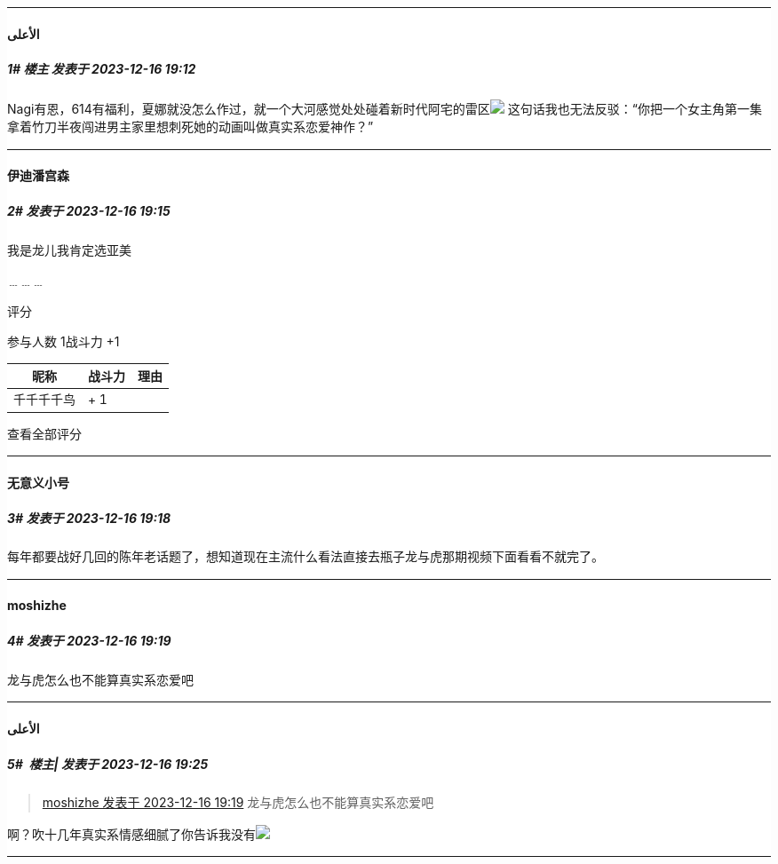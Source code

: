 
*****

####  الأعلى  
##### 1#       楼主       发表于 2023-12-16 19:12

Nagi有恩，614有福利，夏娜就没怎么作过，就一个大河感觉处处碰着新时代阿宅的雷区<img src="https://static.saraba1st.com/image/smiley/face2017/037.png" referrerpolicy="no-referrer">
这句话我也无法反驳：“你把一个女主角第一集拿着竹刀半夜闯进男主家里想刺死她的动画叫做真实系恋爱神作？”

*****

####  伊迪潘宫森  
##### 2#       发表于 2023-12-16 19:15

我是龙儿我肯定选亚美

﹍﹍﹍

评分

 参与人数 1战斗力 +1

|昵称|战斗力|理由|
|----|---|---|
| 千千千千鸟| + 1||

查看全部评分

*****

####  无意义小号  
##### 3#       发表于 2023-12-16 19:18

每年都要战好几回的陈年老话题了，想知道现在主流什么看法直接去瓶子龙与虎那期视频下面看看不就完了。

*****

####  moshizhe  
##### 4#       发表于 2023-12-16 19:19

龙与虎怎么也不能算真实系恋爱吧

*****

####  الأعلى  
##### 5#         楼主| 发表于 2023-12-16 19:25

<blockquote><a href="httphttps://bbs.saraba1st.com/2b/forum.php?mod=redirect&amp;goto=findpost&amp;pid=63348483&amp;ptid=2164356" target="_blank">moshizhe 发表于 2023-12-16 19:19</a>
龙与虎怎么也不能算真实系恋爱吧</blockquote>
啊？吹十几年真实系情感细腻了你告诉我没有<img src="https://static.saraba1st.com/image/smiley/face2017/047.png" referrerpolicy="no-referrer">

*****
